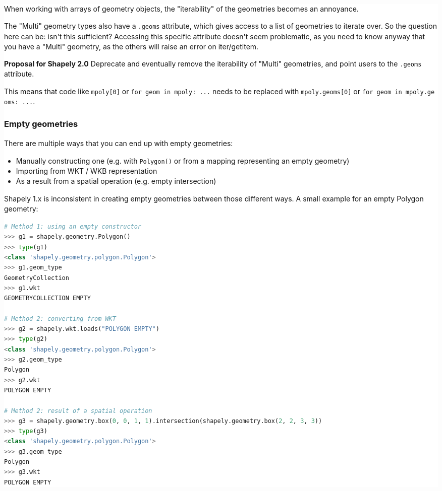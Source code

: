 When working with arrays of geometry objects, the "iterability" of the
geometries becomes an annoyance.

The "Multi" geometry types also have a `.geoms` attribute, which gives access to
a list of geometries to iterate over. So the question here can be: isn't this
sufficient? Accessing this specific attribute doesn't seem problematic, as you
need to know anyway that you have a "Multi" geometry, as the others will raise an
error on iter/getitem.

**Proposal for Shapely 2.0** Deprecate and eventually remove the iterability of
"Multi" geometries, and point users to the `.geoms` attribute.

This means that code like `mpoly[0]` or `for geom in mpoly: ...` needs to be
replaced with `mpoly.geoms[0]` or `for geom in mpoly.geoms: ...`.


### Empty geometries

There are multiple ways that you can end up with empty geometries:

- Manually constructing one (e.g. with ``Polygon()`` or from a mapping
  representing an empty geometry)
- Importing from WKT / WKB representation
- As a result from a spatial operation (e.g. empty intersection)

Shapely 1.x is inconsistent in creating empty geometries between those different
ways. A small example for an empty Polygon geometry:

```python
# Method 1: using an empty constructor
>>> g1 = shapely.geometry.Polygon()
>>> type(g1)
<class 'shapely.geometry.polygon.Polygon'>
>>> g1.geom_type
GeometryCollection
>>> g1.wkt
GEOMETRYCOLLECTION EMPTY

# Method 2: converting from WKT
>>> g2 = shapely.wkt.loads("POLYGON EMPTY")
>>> type(g2)
<class 'shapely.geometry.polygon.Polygon'>
>>> g2.geom_type
Polygon
>>> g2.wkt
POLYGON EMPTY

# Method 2: result of a spatial operation
>>> g3 = shapely.geometry.box(0, 0, 1, 1).intersection(shapely.geometry.box(2, 2, 3, 3))
>>> type(g3)
<class 'shapely.geometry.polygon.Polygon'>
>>> g3.geom_type
Polygon
>>> g3.wkt
POLYGON EMPTY
```
